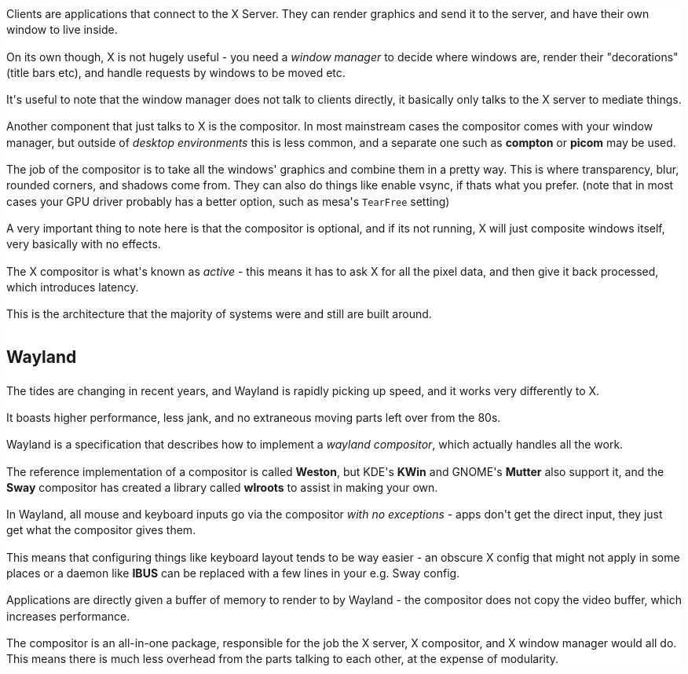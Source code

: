 Clients are applications that connect to the X Server.
They can render graphics and send it to the server, and have their own window to live inside.

On its own though, X is not hugely useful - you need a *window manager* to decide where windows are,
render their "decorations" (title bars etc), and handle requests by windows to be moved etc.

It's useful to note that the window manager does not talk to clients directly, it basically only talks
to the X server to mediate things.

Another component that just talks to X is the compositor.
In most mainstream cases the compositor comes with your window manager, but outside of *desktop environments*
this is less common, and a separate one such as **compton** or **picom** may be used.

The job of the compositor is to take all the windows' graphics and combine them in a pretty way.
This is where transparency, blur, rounded corners, and shadows come from.
They can also do things like enable vsync, if thats what you prefer.
(note that in most cases your GPU driver probably has a better option, such as mesa's `TearFree` setting)

A very important thing to note here is that the compositor is optional, and if its not running,
X will just composite windows itself, very basically with no effects.

The X compositor is what's known as *active* - this means it has to ask X for all the pixel data,
and then give it back processed, which introduces latency.

This is the architecture that the majority of systems were and still are built around.

## Wayland
The tides are changing in recent years, and Wayland is rapidly picking up speed,
and it works very differently to X.

It boasts higher performance, less jank, and no extraneous moving parts left over from the 80s.

Wayland is a specification that describes how to implement a *wayland compositor*,
which actually handles all the work.

The reference implementation of a compositor is called **Weston**,
but KDE's **KWin** and GNOME's **Mutter** also support it,
and the **Sway** compositor has created a library called **wlroots** to assist in making your own.

In Wayland, all mouse and keyboard inputs go via the compositor *with no exceptions* - apps don't
get the direct input, they just get what the compositor gives them.

This means that configuring things like keyboard layout tends to be way easier - an obscure X config
that might not apply in some places or a daemon like **IBUS** can be replaced with a few lines in
your e.g. Sway config.

Applications are directly given a buffer of memory to render to by Wayland - the compositor does not
copy the video buffer, which increases performance.

The compositor is an all-in-one package, responsible for the job the X server, X compositor, and X
window manager would all do.
This means there is much less overhead from the parts talking to each other, at the expense of
modularity.
